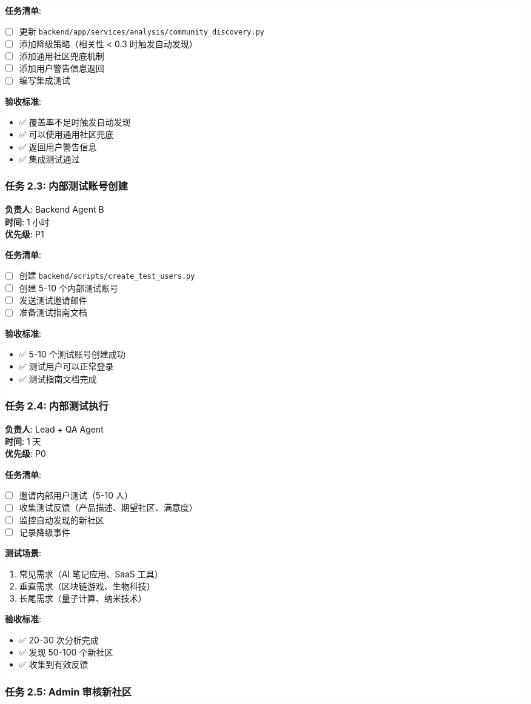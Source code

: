 **任务清单**:
- [ ] 更新 `backend/app/services/analysis/community_discovery.py`
- [ ] 添加降级策略（相关性 < 0.3 时触发自动发现）
- [ ] 添加通用社区兜底机制
- [ ] 添加用户警告信息返回
- [ ] 编写集成测试

**验收标准**:
- ✅ 覆盖率不足时触发自动发现
- ✅ 可以使用通用社区兜底
- ✅ 返回用户警告信息
- ✅ 集成测试通过

### 任务 2.3: 内部测试账号创建

**负责人**: Backend Agent B  
**时间**: 1 小时  
**优先级**: P1

**任务清单**:
- [ ] 创建 `backend/scripts/create_test_users.py`
- [ ] 创建 5-10 个内部测试账号
- [ ] 发送测试邀请邮件
- [ ] 准备测试指南文档

**验收标准**:
- ✅ 5-10 个测试账号创建成功
- ✅ 测试用户可以正常登录
- ✅ 测试指南文档完成

### 任务 2.4: 内部测试执行

**负责人**: Lead + QA Agent  
**时间**: 1 天  
**优先级**: P0

**任务清单**:
- [ ] 邀请内部用户测试（5-10 人）
- [ ] 收集测试反馈（产品描述、期望社区、满意度）
- [ ] 监控自动发现的新社区
- [ ] 记录降级事件

**测试场景**:
1. 常见需求（AI 笔记应用、SaaS 工具）
2. 垂直需求（区块链游戏、生物科技）
3. 长尾需求（量子计算、纳米技术）

**验收标准**:
- ✅ 20-30 次分析完成
- ✅ 发现 50-100 个新社区
- ✅ 收集到有效反馈

### 任务 2.5: Admin 审核新社区
